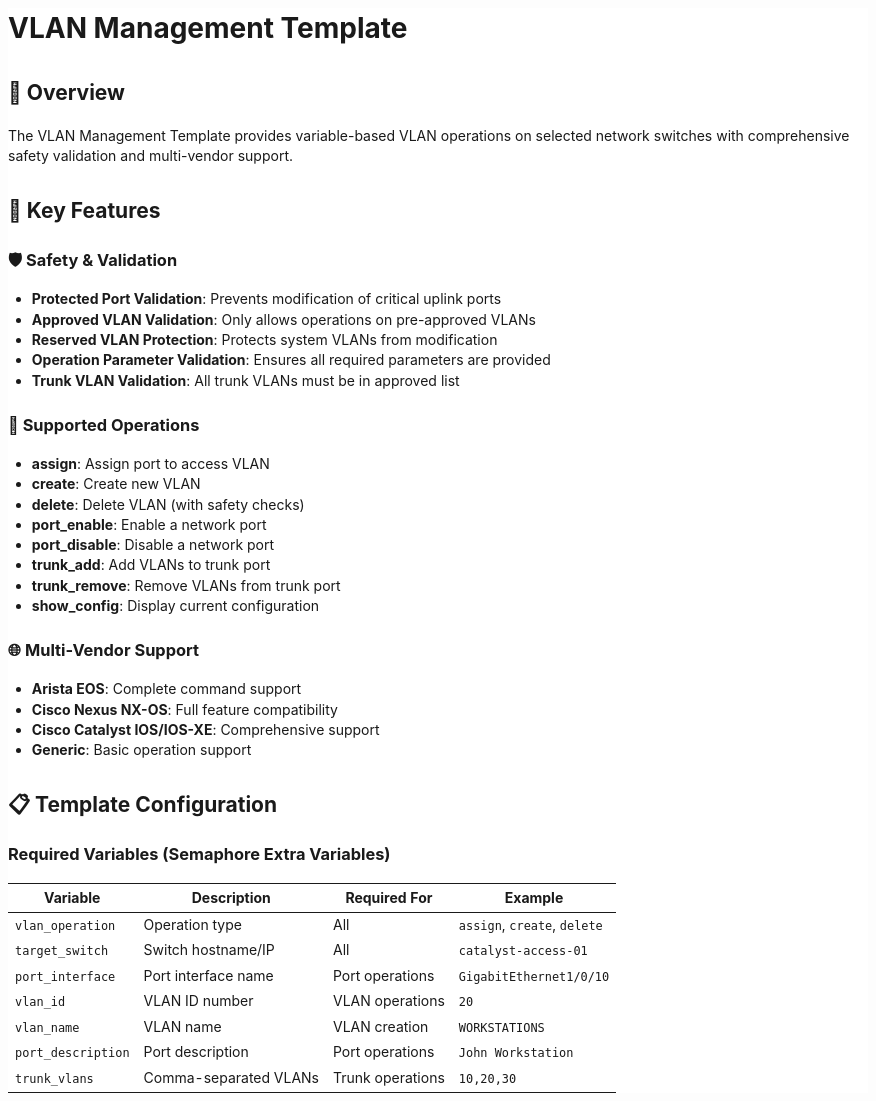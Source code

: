 # VLAN Management Template

## 🎯 Overview

The VLAN Management Template provides variable-based VLAN operations on selected network switches with comprehensive safety validation and multi-vendor support.

## 🚀 Key Features

### 🛡️ **Safety & Validation**
- **Protected Port Validation**: Prevents modification of critical uplink ports
- **Approved VLAN Validation**: Only allows operations on pre-approved VLANs
- **Reserved VLAN Protection**: Protects system VLANs from modification
- **Operation Parameter Validation**: Ensures all required parameters are provided
- **Trunk VLAN Validation**: All trunk VLANs must be in approved list

### 🔧 **Supported Operations**
- **assign**: Assign port to access VLAN
- **create**: Create new VLAN
- **delete**: Delete VLAN (with safety checks)
- **port_enable**: Enable a network port
- **port_disable**: Disable a network port
- **trunk_add**: Add VLANs to trunk port
- **trunk_remove**: Remove VLANs from trunk port
- **show_config**: Display current configuration

### 🌐 **Multi-Vendor Support**
- **Arista EOS**: Complete command support
- **Cisco Nexus NX-OS**: Full feature compatibility
- **Cisco Catalyst IOS/IOS-XE**: Comprehensive support
- **Generic**: Basic operation support

## 📋 Template Configuration

### Required Variables (Semaphore Extra Variables)

| Variable | Description | Required For | Example |
|----------|-------------|--------------|---------|
| `vlan_operation` | Operation type | All | `assign`, `create`, `delete` |
| `target_switch` | Switch hostname/IP | All | `catalyst-access-01` |
| `port_interface` | Port interface name | Port operations | `GigabitEthernet1/0/10` |
| `vlan_id` | VLAN ID number | VLAN operations | `20` |
| `vlan_name` | VLAN name | VLAN creation | `WORKSTATIONS` |
| `port_description` | Port description | Port operations | `John Workstation` |
| `trunk_vlans` | Comma-separated VLANs | Trunk operations | `10,20,30` |
